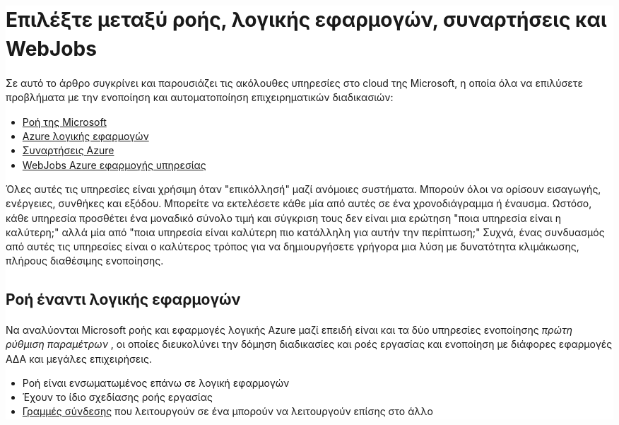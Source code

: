 <properties
    pageTitle="Επιλέξτε μεταξύ ροής, λογικής εφαρμογών, συναρτήσεις και WebJobs | Microsoft Azure"
    description="Σύγκριση και αντίθεση το για cloud ενοποίηση των υπηρεσιών από τη Microsoft και Αποφασίστε ποιες υπηρεσίες θα πρέπει να χρησιμοποιήσετε."
    services="functions,app-service\logic"
    documentationCenter="na"
    authors="cephalin"
    manager="wpickett"
    tags=""
    keywords="Microsoft ροής, ροής, λογικής εφαρμογών, azure συναρτήσεις, συναρτήσεις, azure webjobs, webjobs, επεξεργασία, δυναμική υπολογισμού, χωρίς αρχιτεκτονική συμβάντος"/>

<tags
    ms.service="functions"
    ms.devlang="multiple"
    ms.topic="article"
    ms.tgt_pltfrm="multiple"
    ms.workload="na"
    ms.date="09/08/2016"
    ms.author="chrande; glenga"/>

# <a name="choose-between-flow-logic-apps-functions-and-webjobs"></a>Επιλέξτε μεταξύ ροής, λογικής εφαρμογών, συναρτήσεις και WebJobs

Σε αυτό το άρθρο συγκρίνει και παρουσιάζει τις ακόλουθες υπηρεσίες στο cloud της Microsoft, η οποία όλα να επιλύσετε προβλήματα με την ενοποίηση και αυτοματοποίηση επιχειρηματικών διαδικασιών:

- [Ροή της Microsoft](https://flow.microsoft.com/)
- [Azure λογικής εφαρμογών](https://azure.microsoft.com/services/logic-apps/)
- [Συναρτήσεις Azure](https://azure.microsoft.com/services/functions/)
- [WebJobs Azure εφαρμογής υπηρεσίας](../app-service-web/web-sites-create-web-jobs.md)

Όλες αυτές τις υπηρεσίες είναι χρήσιμη όταν "επικόλλησή" μαζί ανόμοιες συστήματα. Μπορούν όλοι να ορίσουν εισαγωγής, ενέργειες, συνθήκες και εξόδου. Μπορείτε να εκτελέσετε κάθε μία από αυτές σε ένα χρονοδιάγραμμα ή έναυσμα. Ωστόσο, κάθε υπηρεσία προσθέτει ένα μοναδικό σύνολο τιμή και σύγκριση τους δεν είναι μια ερώτηση "ποια υπηρεσία είναι η καλύτερη;" αλλά μία από "ποια υπηρεσία είναι καλύτερη πιο κατάλληλη για αυτήν την περίπτωση;" Συχνά, ένας συνδυασμός από αυτές τις υπηρεσίες είναι ο καλύτερος τρόπος για να δημιουργήσετε γρήγορα μια λύση με δυνατότητα κλιμάκωσης, πλήρους διαθέσιμης ενοποίησης.

<a name="flow"></a>
## <a name="flow-vs-logic-apps"></a>Ροή έναντι λογικής εφαρμογών

Να αναλύονται Microsoft ροής και εφαρμογές λογικής Azure μαζί επειδή είναι και τα δύο υπηρεσίες ενοποίησης *πρώτη ρύθμιση παραμέτρων* , οι οποίες διευκολύνει την δόμηση διαδικασίες και ροές εργασίας και ενοποίηση με διάφορες εφαρμογές ΑΔΑ και μεγάλες επιχειρήσεις. 

- Ροή είναι ενσωματωμένος επάνω σε λογική εφαρμογών
- Έχουν το ίδιο σχεδίασης ροής εργασίας
- [Γραμμές σύνδεσης](../connectors/apis-list.md) που λειτουργούν σε ένα μπορούν να λειτουργούν επίσης στο άλλο
